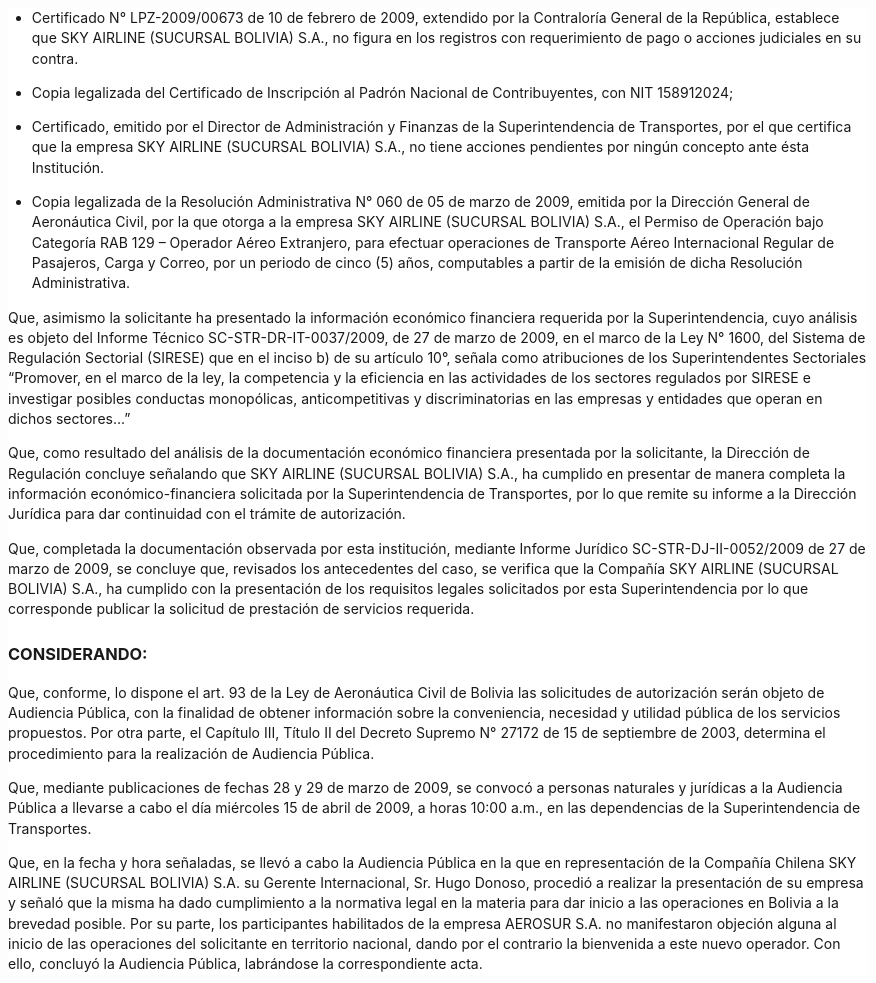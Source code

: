 - Certificado N° LPZ-2009/00673 de 10 de febrero de 2009, extendido por la Contraloría General de la República, establece que SKY AIRLINE (SUCURSAL BOLIVIA) S.A., no figura en los registros con requerimiento de pago o acciones judiciales en su contra.  

- Copia legalizada del Certificado de Inscripción al Padrón Nacional de Contribuyentes, con NIT 158912024;  

- Certificado, emitido por el Director de Administración y Finanzas de la Superintendencia de Transportes, por el que certifica que la empresa SKY AIRLINE (SUCURSAL BOLIVIA) S.A., no tiene acciones pendientes por ningún concepto ante ésta Institución.  

- Copia legalizada de la Resolución Administrativa N° 060 de 05 de marzo de 2009, emitida por la Dirección General de Aeronáutica Civil, por la que otorga a la empresa SKY AIRLINE (SUCURSAL BOLIVIA) S.A., el Permiso de Operación bajo Categoría RAB 129 – Operador Aéreo Extranjero, para efectuar operaciones de Transporte Aéreo Internacional Regular de Pasajeros, Carga y Correo, por un periodo de cinco (5) años, computables a partir de la emisión de dicha Resolución Administrativa.  

Que, asimismo la solicitante ha presentado la información económico financiera requerida por la Superintendencia, cuyo análisis es objeto del Informe Técnico SC-STR-DR-IT-0037/2009, de 27 de marzo de 2009, en el marco de la Ley N° 1600, del Sistema de Regulación Sectorial (SIRESE) que en el inciso b) de su artículo 10°, señala como atribuciones de los Superintendentes Sectoriales “Promover, en el marco de la ley, la competencia y la eficiencia en las actividades de los sectores regulados por SIRESE e investigar posibles conductas monopólicas, anticompetitivas y discriminatorias en las empresas y entidades que operan en dichos sectores...”  

Que, como resultado del análisis de la documentación económico financiera presentada por la solicitante, la Dirección de Regulación concluye señalando que SKY AIRLINE (SUCURSAL BOLIVIA) S.A., ha cumplido en presentar de manera completa la información económico-financiera solicitada por la Superintendencia de Transportes, por lo que remite su informe a la Dirección Jurídica para dar continuidad con el trámite de autorización.  

Que, completada la documentación observada por esta institución, mediante Informe Jurídico SC-STR-DJ-II-0052/2009 de 27 de marzo de 2009, se concluye que, revisados los antecedentes del caso, se verifica que la Compañía SKY AIRLINE (SUCURSAL BOLIVIA) S.A., ha cumplido con la presentación de los requisitos legales solicitados por esta Superintendencia por lo que corresponde publicar la solicitud de prestación de servicios requerida.  

### CONSIDERANDO:  

Que, conforme, lo dispone el art. 93 de la Ley de Aeronáutica Civil de Bolivia las solicitudes de autorización serán objeto de Audiencia Pública, con la finalidad de obtener información sobre la conveniencia, necesidad y utilidad pública de los servicios propuestos. Por otra parte, el Capítulo III, Título II del Decreto Supremo N° 27172 de 15 de septiembre de 2003, determina el procedimiento para la realización de Audiencia Pública.  

Que, mediante publicaciones de fechas 28 y 29 de marzo de 2009, se convocó a personas naturales y jurídicas a la Audiencia Pública a llevarse a cabo el día miércoles 15 de abril de 2009, a horas 10:00 a.m., en las dependencias de la Superintendencia de Transportes.  

Que, en la fecha y hora señaladas, se llevó a cabo la Audiencia Pública en la que en representación de la Compañía Chilena SKY AIRLINE (SUCURSAL BOLIVIA) S.A. su Gerente Internacional, Sr. Hugo Donoso, procedió a realizar la presentación de su empresa y señaló que la misma ha dado cumplimiento a la normativa legal en la materia para dar inicio a las operaciones en Bolivia a la brevedad posible. Por su parte, los participantes habilitados de la empresa AEROSUR S.A. no manifestaron objeción alguna al inicio de las operaciones del solicitante en territorio nacional, dando por el contrario la bienvenida a este nuevo operador. Con ello, concluyó la Audiencia Pública, labrándose la correspondiente acta.  
